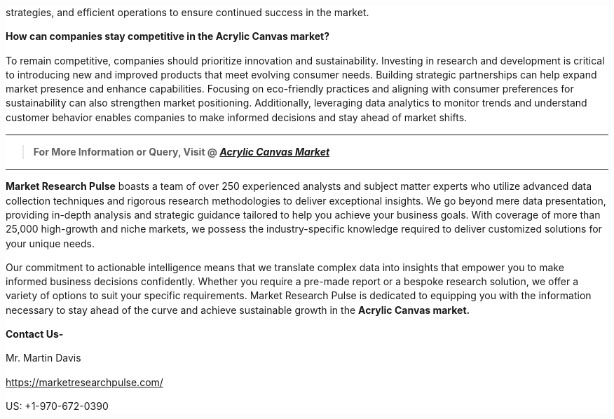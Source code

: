 strategies, and efficient operations to ensure continued success in the market.</p><p><strong>How can companies stay competitive in the Acrylic Canvas market?</strong></p><p>To remain competitive, companies should prioritize innovation and sustainability. Investing in research and development is critical to introducing new and improved products that meet evolving consumer needs. Building strategic partnerships can help expand market presence and enhance capabilities. Focusing on eco-friendly practices and aligning with consumer preferences for sustainability can also strengthen market positioning. Additionally, leveraging data analytics to monitor trends and understand customer behavior enables companies to make informed decisions and stay ahead of market shifts.</p><hr /><blockquote><p><strong>For More Information or Query, Visit @&nbsp;<em><a href="https://marketresearchpulse.com/report/101141/acrylic-canvas-market?utm_source=Linkedin&utm_medium=0115">Acrylic Canvas Market</a></em></strong></p></blockquote><hr /><p><strong>Market Research Pulse</strong> boasts a team of over 250 experienced analysts and subject matter experts who utilize advanced data collection techniques and rigorous research methodologies to deliver exceptional insights. We go beyond mere data presentation, providing in-depth analysis and strategic guidance tailored to help you achieve your business goals. With coverage of more than 25,000 high-growth and niche markets, we possess the industry-specific knowledge required to deliver customized solutions for your unique needs.</p><p>Our commitment to actionable intelligence means that we translate complex data into insights that empower you to make informed business decisions confidently. Whether you require a pre-made report or a bespoke research solution, we offer a variety of options to suit your specific requirements. Market Research Pulse is dedicated to equipping you with the information necessary to stay ahead of the curve and achieve sustainable growth in the <strong>Acrylic Canvas market.</strong></p><p><strong>Contact Us-</strong></p><p>Mr. Martin Davis</p><p>https://marketresearchpulse.com/</p><p>US: +1-970-672-0390</p>
